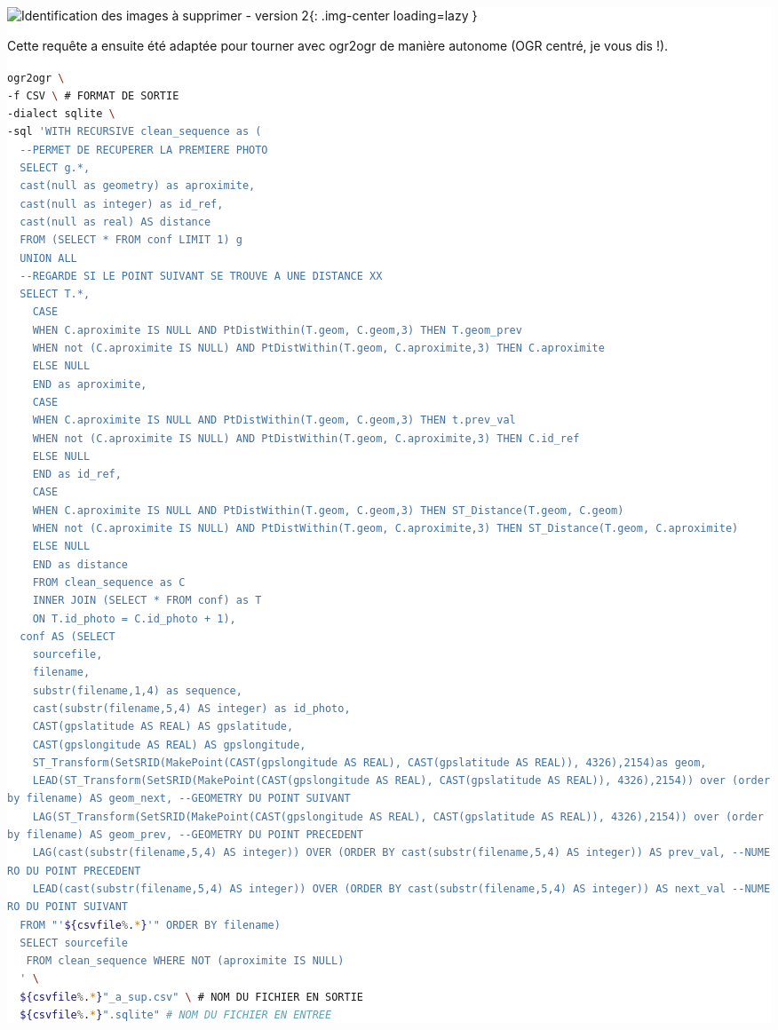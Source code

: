 ![Identification des images à supprimer - version 2](https://cdn.geotribu.fr/img/articles-blog-rdp/articles/2022/2022-11-11-mapillary_experience/nettoyage_v2.png "Identification des images à supprimer - version 2"){: .img-center loading=lazy }

Cette requête a ensuite été adaptée pour tourner avec ogr2ogr de manière autonome (OGR centré, je vous dis !).

```bash
ogr2ogr \
-f CSV \ # FORMAT DE SORTIE
-dialect sqlite \
-sql 'WITH RECURSIVE clean_sequence as (
  --PERMET DE RECUPERER LA PREMIERE PHOTO
  SELECT g.*,
  cast(null as geometry) as aproximite,
  cast(null as integer) as id_ref,
  cast(null as real) AS distance
  FROM (SELECT * FROM conf LIMIT 1) g
  UNION ALL
  --REGARDE SI LE POINT SUIVANT SE TROUVE A UNE DISTANCE XX
  SELECT T.*,
    CASE
    WHEN C.aproximite IS NULL AND PtDistWithin(T.geom, C.geom,3) THEN T.geom_prev
    WHEN not (C.aproximite IS NULL) AND PtDistWithin(T.geom, C.aproximite,3) THEN C.aproximite
    ELSE NULL
    END as aproximite,
    CASE
    WHEN C.aproximite IS NULL AND PtDistWithin(T.geom, C.geom,3) THEN t.prev_val
    WHEN not (C.aproximite IS NULL) AND PtDistWithin(T.geom, C.aproximite,3) THEN C.id_ref
    ELSE NULL
    END as id_ref,
    CASE
    WHEN C.aproximite IS NULL AND PtDistWithin(T.geom, C.geom,3) THEN ST_Distance(T.geom, C.geom)
    WHEN not (C.aproximite IS NULL) AND PtDistWithin(T.geom, C.aproximite,3) THEN ST_Distance(T.geom, C.aproximite)
    ELSE NULL
    END as distance
    FROM clean_sequence as C
    INNER JOIN (SELECT * FROM conf) as T
    ON T.id_photo = C.id_photo + 1),
  conf AS (SELECT
    sourcefile,
    filename,
    substr(filename,1,4) as sequence,
    cast(substr(filename,5,4) AS integer) as id_photo,
    CAST(gpslatitude AS REAL) AS gpslatitude,
    CAST(gpslongitude AS REAL) AS gpslongitude,
    ST_Transform(SetSRID(MakePoint(CAST(gpslongitude AS REAL), CAST(gpslatitude AS REAL)), 4326),2154)as geom,
    LEAD(ST_Transform(SetSRID(MakePoint(CAST(gpslongitude AS REAL), CAST(gpslatitude AS REAL)), 4326),2154)) over (order by filename) AS geom_next, --GEOMETRY DU POINT SUIVANT
    LAG(ST_Transform(SetSRID(MakePoint(CAST(gpslongitude AS REAL), CAST(gpslatitude AS REAL)), 4326),2154)) over (order by filename) AS geom_prev, --GEOMETRY DU POINT PRECEDENT
    LAG(cast(substr(filename,5,4) AS integer)) OVER (ORDER BY cast(substr(filename,5,4) AS integer)) AS prev_val, --NUMERO DU POINT PRECEDENT
    LEAD(cast(substr(filename,5,4) AS integer)) OVER (ORDER BY cast(substr(filename,5,4) AS integer)) AS next_val --NUMERO DU POINT SUIVANT
  FROM "'${csvfile%.*}'" ORDER BY filename)
  SELECT sourcefile
   FROM clean_sequence WHERE NOT (aproximite IS NULL)
  ' \
  ${csvfile%.*}"_a_sup.csv" \ # NOM DU FICHIER EN SORTIE
  ${csvfile%.*}".sqlite" # NOM DU FICHIER EN ENTREE
```
